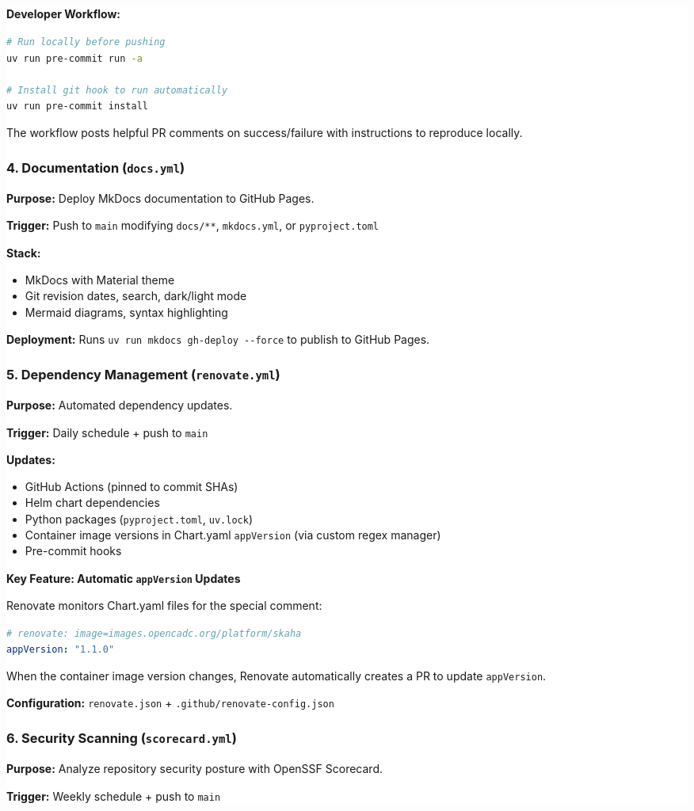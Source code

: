 **Developer Workflow:**

```bash
# Run locally before pushing
uv run pre-commit run -a

# Install git hook to run automatically
uv run pre-commit install
```

The workflow posts helpful PR comments on success/failure with instructions to reproduce locally.

### 4. Documentation (`docs.yml`)

**Purpose:** Deploy MkDocs documentation to GitHub Pages.

**Trigger:** Push to `main` modifying `docs/**`, `mkdocs.yml`, or `pyproject.toml`

**Stack:**

- MkDocs with Material theme
- Git revision dates, search, dark/light mode
- Mermaid diagrams, syntax highlighting

**Deployment:** Runs `uv run mkdocs gh-deploy --force` to publish to GitHub Pages.

### 5. Dependency Management (`renovate.yml`)

**Purpose:** Automated dependency updates.

**Trigger:** Daily schedule + push to `main`

**Updates:**

- GitHub Actions (pinned to commit SHAs)
- Helm chart dependencies
- Python packages (`pyproject.toml`, `uv.lock`)
- Container image versions in Chart.yaml `appVersion` (via custom regex manager)
- Pre-commit hooks

**Key Feature: Automatic `appVersion` Updates**

Renovate monitors Chart.yaml files for the special comment:

```yaml
# renovate: image=images.opencadc.org/platform/skaha
appVersion: "1.1.0"
```

When the container image version changes, Renovate automatically creates a PR to update `appVersion`.

**Configuration:** `renovate.json` + `.github/renovate-config.json`

### 6. Security Scanning (`scorecard.yml`)

**Purpose:** Analyze repository security posture with OpenSSF Scorecard.

**Trigger:** Weekly schedule + push to `main`

